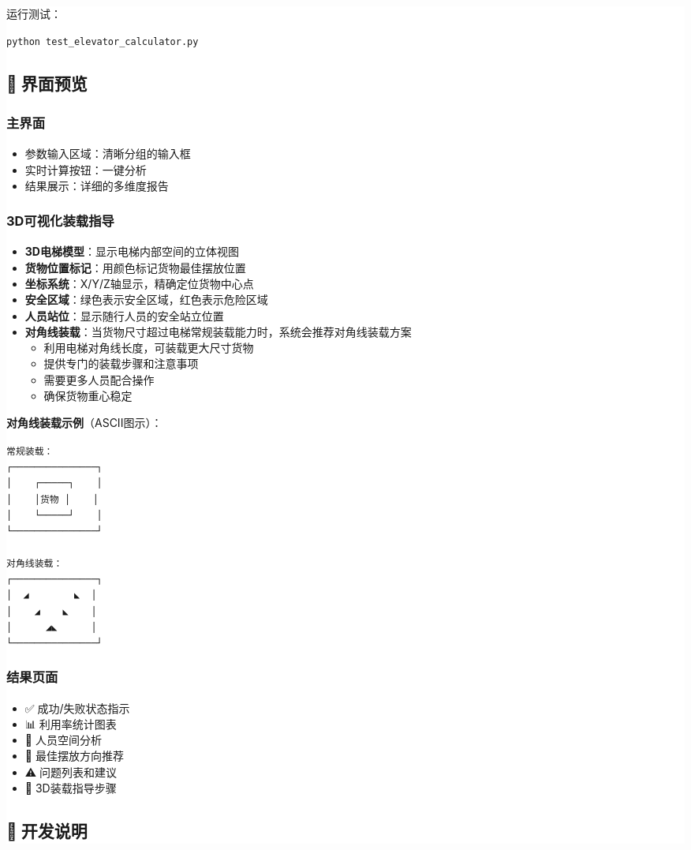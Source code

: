 运行测试：
```bash
python test_elevator_calculator.py
```

## 🎨 界面预览

### 主界面
- 参数输入区域：清晰分组的输入框
- 实时计算按钮：一键分析
- 结果展示：详细的多维度报告

### 3D可视化装载指导
- **3D电梯模型**：显示电梯内部空间的立体视图
- **货物位置标记**：用颜色标记货物最佳摆放位置
- **坐标系统**：X/Y/Z轴显示，精确定位货物中心点
- **安全区域**：绿色表示安全区域，红色表示危险区域
- **人员站位**：显示随行人员的安全站立位置
- **对角线装载**：当货物尺寸超过电梯常规装载能力时，系统会推荐对角线装载方案
  - 利用电梯对角线长度，可装载更大尺寸货物
  - 提供专门的装载步骤和注意事项
  - 需要更多人员配合操作
  - 确保货物重心稳定

**对角线装载示例**（ASCII图示）：
```
常规装载：
┌───────────────┐
│    ┌─────┐    │
│    │货物 │    │
│    └─────┘    │
└───────────────┘

对角线装载：
┌───────────────┐
│  ◢        ◣  │
│    ◢    ◣    │
│      ◢◣      │
└───────────────┘
```

### 结果页面
- ✅ 成功/失败状态指示
- 📊 利用率统计图表
- 👥 人员空间分析
- 🔄 最佳摆放方向推荐
- ⚠️ 问题列表和建议
- 🎯 3D装载指导步骤

## 🔧 开发说明
